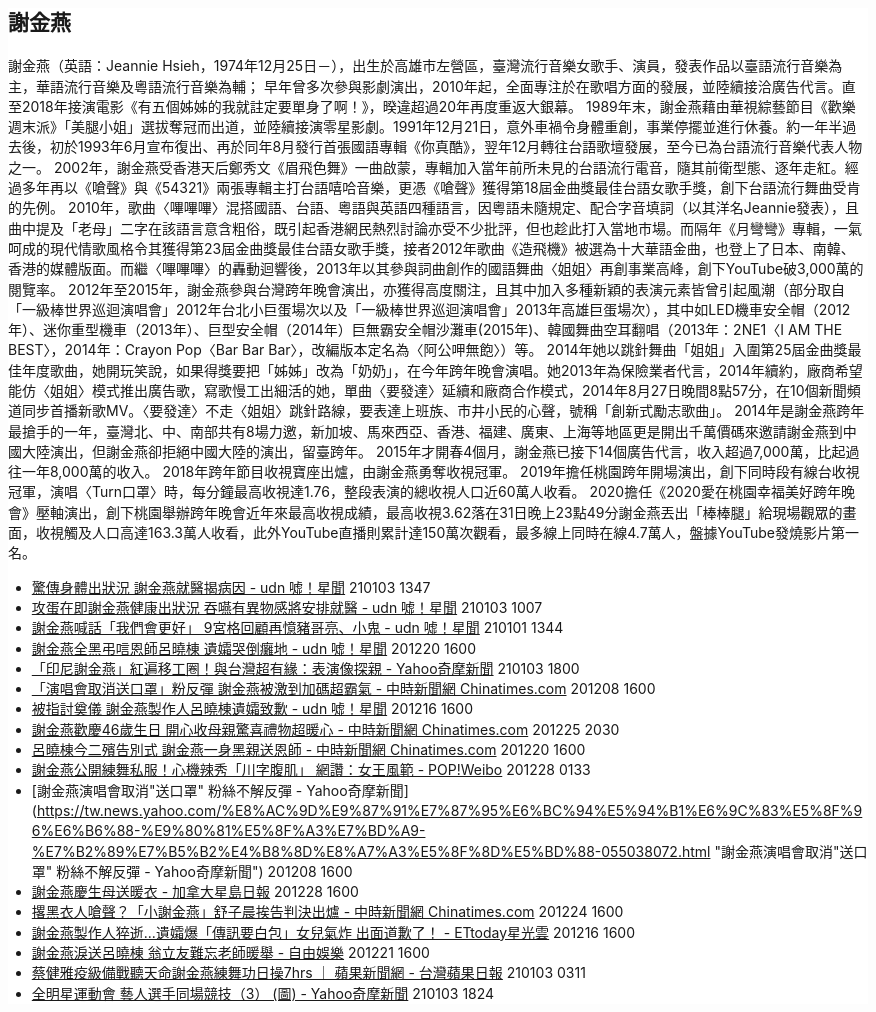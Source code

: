 ## 謝金燕

謝金燕（英語：Jeannie Hsieh，1974年12月25日－），出生於高雄市左營區，臺灣流行音樂女歌手、演員，發表作品以臺語流行音樂為主，華語流行音樂及粵語流行音樂為輔； 早年曾多次參與影劇演出，2010年起，全面專注於在歌唱方面的發展，並陸續接洽廣告代言。直至2018年接演電影《有五個姊姊的我就註定要單身了啊！》，暌違超過20年再度重返大銀幕。
1989年末，謝金燕藉由華視綜藝節目《歡樂週末派》「美腿小姐」選拔奪冠而出道，並陸續接演零星影劇。1991年12月21日，意外車禍令身體重創，事業停擺並進行休養。約一年半過去後，初於1993年6月宣布復出、再於同年8月發行首張國語專輯《你真酷》，翌年12月轉往台語歌壇發展，至今已為台語流行音樂代表人物之一。
2002年，謝金燕受香港天后鄭秀文《眉飛色舞》一曲啟蒙，專輯加入當年前所未見的台語流行電音，隨其前衛型態、逐年走紅。經過多年再以《嗆聲》與《54321》兩張專輯主打台語嘻哈音樂，更憑《嗆聲》獲得第18屆金曲獎最佳台語女歌手獎，創下台語流行舞曲受肯的先例。
2010年，歌曲〈嗶嗶嗶〉混搭國語、台語、粵語與英語四種語言，因粵語未隨規定、配合字音填詞（以其洋名Jeannie發表），且曲中提及「老母」二字在該語言意含粗俗，既引起香港網民熱烈討論亦受不少批評，但也趁此打入當地市場。而隔年《月彎彎》專輯，一氣呵成的現代情歌風格令其獲得第23屆金曲獎最佳台語女歌手獎，接者2012年歌曲《造飛機》被選為十大華語金曲，也登上了日本、南韓、香港的媒體版面。而繼〈嗶嗶嗶〉的轟動迴響後，2013年以其參與詞曲創作的國語舞曲〈姐姐〉再創事業高峰，創下YouTube破3,000萬的閱覽率。
2012年至2015年，謝金燕參與台灣跨年晚會演出，亦獲得高度關注，且其中加入多種新穎的表演元素皆曾引起風潮（部分取自「一級棒世界巡迴演唱會」2012年台北小巨蛋場次以及「一級棒世界巡迴演唱會」2013年高雄巨蛋場次），其中如LED機車安全帽（2012年）、迷你重型機車（2013年）、巨型安全帽（2014年）巨無霸安全帽沙灘車(2015年)、韓國舞曲空耳翻唱（2013年：2NE1〈I AM THE BEST〉，2014年：Crayon Pop〈Bar Bar Bar〉，改編版本定名為〈阿公呷無飽〉）等。
2014年她以跳針舞曲「姐姐」入圍第25屆金曲獎最佳年度歌曲，她開玩笑說，如果得獎要把「姊姊」改為「奶奶」，在今年跨年晚會演唱。她2013年為保險業者代言，2014年續約，廠商希望能仿〈姐姐〉模式推出廣告歌，寫歌慢工出細活的她，單曲〈要發達〉延續和廠商合作模式，2014年8月27日晚間8點57分，在10個新聞頻道同步首播新歌MV。〈要發達〉不走〈姐姐〉跳針路線，要表達上班族、市井小民的心聲，號稱「創新式勵志歌曲」。
2014年是謝金燕跨年最搶手的一年，臺灣北、中、南部共有8場力邀，新加坡、馬來西亞、香港、福建、廣東、上海等地區更是開出千萬價碼來邀請謝金燕到中國大陸演出，但謝金燕卻拒絕中國大陸的演出，留臺跨年。
2015年才開春4個月，謝金燕已接下14個廣告代言，收入超過7,000萬，比起過往一年8,000萬的收入。
2018年跨年節目收視寶座出爐，由謝金燕勇奪收視冠軍。
2019年擔任桃園跨年開場演出，創下同時段有線台收視冠軍，演唱〈Turn口罩〉時，每分鐘最高收視達1.76，整段表演的總收視人口近60萬人收看。
2020擔任《2020愛在桃園幸福美好跨年晚會》壓軸演出，創下桃園舉辦跨年晚會近年來最高收視成績，最高收視3.62落在31日晚上23點49分謝金燕丟出「棒棒腿」給現場觀眾的畫面，收視觸及人口高達163.3萬人收看，此外YouTube直播則累計達150萬次觀看，最多線上同時在線4.7萬人，盤據YouTube發燒影片第一名。


- [驚傳身體出狀況 謝金燕就醫揭病因 - udn 噓！星聞](https://stars.udn.com/star/story/10092/5143307 "驚傳身體出狀況 謝金燕就醫揭病因 - udn 噓！星聞") 210103 1347
- [攻蛋在即謝金燕健康出狀況 吞嚥有異物感將安排就醫 - udn 噓！星聞](https://stars.udn.com/star/story/10088/5142757 "攻蛋在即謝金燕健康出狀況 吞嚥有異物感將安排就醫 - udn 噓！星聞") 210103 1007
- [謝金燕喊話「我們會更好」 9宮格回顧再憶豬哥亮、小鬼 - udn 噓！星聞](https://stars.udn.com/star/story/10089/5139203 "謝金燕喊話「我們會更好」 9宮格回顧再憶豬哥亮、小鬼 - udn 噓！星聞") 210101 1344
- [謝金燕全黑弔唁恩師呂曉棟 遺孀哭倒癱地 - udn 噓！星聞](https://stars.udn.com/star/story/10092/5107298 "謝金燕全黑弔唁恩師呂曉棟 遺孀哭倒癱地 - udn 噓！星聞") 201220 1600
- [「印尼謝金燕」紅遍移工圈！與台灣超有緣：表演像探親 - Yahoo奇摩新聞](https://tw.news.yahoo.com/%E5%8D%B0%E5%B0%BC%E8%AC%9D%E9%87%91%E7%87%95-%E7%B4%85%E9%81%8D%E7%A7%BB%E5%B7%A5%E5%9C%88-%E8%88%87%E5%8F%B0%E7%81%A3%E8%B6%85%E6%9C%89%E7%B7%A3-%E8%A1%A8%E6%BC%94%E5%83%8F%E6%8E%A2%E8%A6%AA-100018416.html "「印尼謝金燕」紅遍移工圈！與台灣超有緣：表演像探親 - Yahoo奇摩新聞") 210103 1800
- [「演唱會取消送口罩」粉反彈 謝金燕被激到加碼超霸氣 - 中時新聞網 Chinatimes.com](https://www.chinatimes.com/realtimenews/20201208005929-260404 "「演唱會取消送口罩」粉反彈 謝金燕被激到加碼超霸氣 - 中時新聞網 Chinatimes.com") 201208 1600
- [被指討奠儀 謝金燕製作人呂曉棟遺孀致歉 - udn 噓！星聞](https://stars.udn.com/star/story/10088/5096999 "被指討奠儀 謝金燕製作人呂曉棟遺孀致歉 - udn 噓！星聞") 201216 1600
- [謝金燕歡慶46歲生日 開心收母親驚喜禮物超暖心 - 中時新聞網 Chinatimes.com](https://www.chinatimes.com/realtimenews/20201225005402-260404 "謝金燕歡慶46歲生日 開心收母親驚喜禮物超暖心 - 中時新聞網 Chinatimes.com") 201225 2030
- [呂曉棟今二殯告別式 謝金燕一身黑親送恩師 - 中時新聞網 Chinatimes.com](https://www.chinatimes.com/realtimenews/20201220002487-260404 "呂曉棟今二殯告別式 謝金燕一身黑親送恩師 - 中時新聞網 Chinatimes.com") 201220 1600
- [謝金燕公開練舞私服！心機辣秀「川字腹肌」 網讚：女王風範 - POP!Weibo](https://ipop.sina.com.tw/posts/516570 "謝金燕公開練舞私服！心機辣秀「川字腹肌」 網讚：女王風範 - POP!Weibo") 201228 0133
- [謝金燕演唱會取消"送口罩" 粉絲不解反彈 - Yahoo奇摩新聞](https://tw.news.yahoo.com/%E8%AC%9D%E9%87%91%E7%87%95%E6%BC%94%E5%94%B1%E6%9C%83%E5%8F%96%E6%B6%88-%E9%80%81%E5%8F%A3%E7%BD%A9-%E7%B2%89%E7%B5%B2%E4%B8%8D%E8%A7%A3%E5%8F%8D%E5%BD%88-055038072.html "謝金燕演唱會取消"送口罩" 粉絲不解反彈 - Yahoo奇摩新聞") 201208 1600
- [謝金燕慶生母送暖衣 - 加拿大星島日報](https://www.singtao.ca/4686858/2020-12-28/post-%E8%AC%9D%E9%87%91%E7%87%95%E6%85%B6%E7%94%9F-%E6%AF%8D%E9%80%81%E6%9A%96%E8%A1%A3/ "謝金燕慶生母送暖衣 - 加拿大星島日報") 201228 1600
- [撂黑衣人嗆聲？「小謝金燕」舒子晨挨告判決出爐 - 中時新聞網 Chinatimes.com](https://www.chinatimes.com/realtimenews/20201224002381-260404 "撂黑衣人嗆聲？「小謝金燕」舒子晨挨告判決出爐 - 中時新聞網 Chinatimes.com") 201224 1600
- [謝金燕製作人猝逝...遺孀爆「傳訊要白包」女兒氣炸 出面道歉了！ - ETtoday星光雲](https://star.ettoday.net/news/1877593 "謝金燕製作人猝逝...遺孀爆「傳訊要白包」女兒氣炸 出面道歉了！ - ETtoday星光雲") 201216 1600
- [謝金燕淚送呂曉棟 翁立友難忘老師暖舉 - 自由娛樂](https://ent.ltn.com.tw/news/paper/1420242 "謝金燕淚送呂曉棟 翁立友難忘老師暖舉 - 自由娛樂") 201221 1600
- [蔡健雅疫級備戰聽天命謝金燕練舞功日操7hrs ｜ 蘋果新聞網 - 台灣蘋果日報](https://tw.appledaily.com/entertainment/20210103/AUMC5SJFFNAXZIEAIMIKMUMH2Q/ "蔡健雅疫級備戰聽天命謝金燕練舞功日操7hrs ｜ 蘋果新聞網 - 台灣蘋果日報") 210103 0311
- [全明星運動會 藝人選手同場競技（3） (圖) - Yahoo奇摩新聞](https://tw.news.yahoo.com/%E5%85%A8%E6%98%8E%E6%98%9F%E9%81%8B%E5%8B%95%E6%9C%83-%E8%97%9D%E4%BA%BA%E9%81%B8%E6%89%8B%E5%90%8C%E5%A0%B4%E7%AB%B6%E6%8A%80-3-%E5%9C%96-102444739.html "全明星運動會 藝人選手同場競技（3） (圖) - Yahoo奇摩新聞") 210103 1824